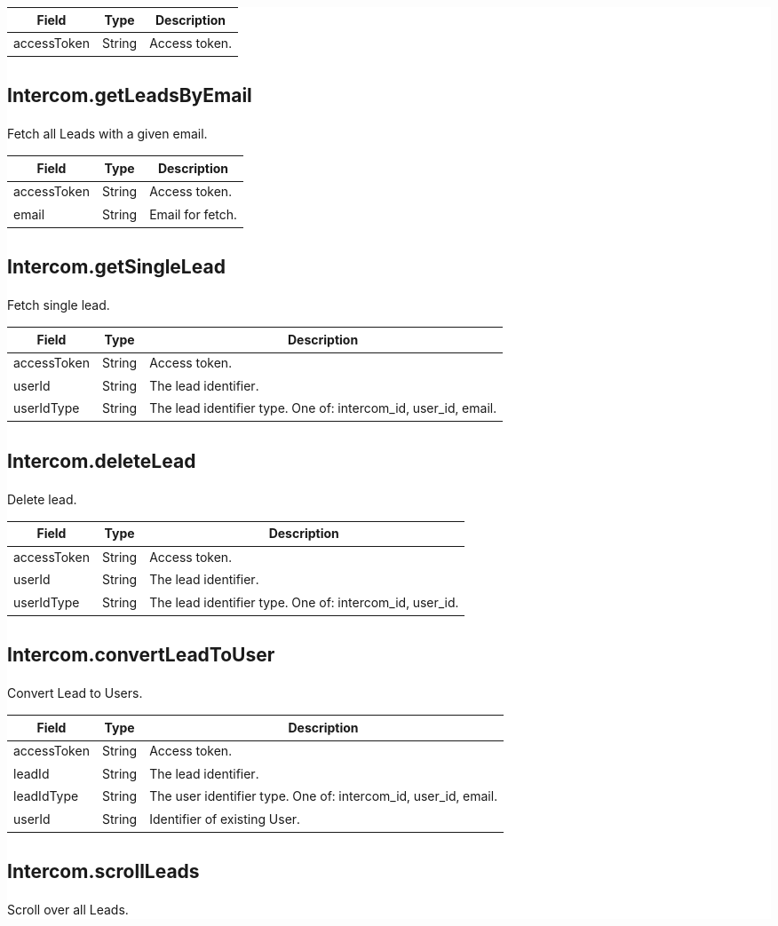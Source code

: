 | Field      | Type  | Description
|------------|-------|----------
| accessToken| String| Access token.

## Intercom.getLeadsByEmail
Fetch all Leads with a given email.

| Field      | Type  | Description
|------------|-------|----------
| accessToken| String| Access token.
| email      | String| Email for fetch.

## Intercom.getSingleLead
Fetch single lead.

| Field      | Type  | Description
|------------|-------|----------
| accessToken| String| Access token.
| userId     | String| The lead identifier.
| userIdType | String| The lead identifier type. One of: intercom_id, user_id, email.

## Intercom.deleteLead
Delete lead.

| Field      | Type  | Description
|------------|-------|----------
| accessToken| String| Access token.
| userId     | String| The lead identifier.
| userIdType | String| The lead identifier type. One of: intercom_id, user_id.

## Intercom.convertLeadToUser
Convert Lead to Users.

| Field      | Type  | Description
|------------|-------|----------
| accessToken| String| Access token.
| leadId     | String| The lead identifier.
| leadIdType | String| The user identifier type. One of: intercom_id, user_id, email.
| userId     | String| Identifier of existing User.

## Intercom.scrollLeads
Scroll over all Leads.
